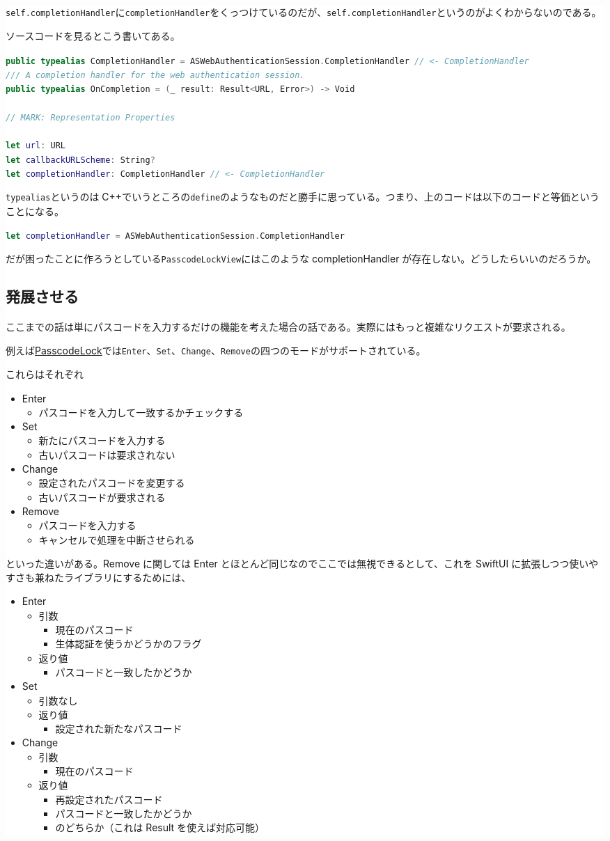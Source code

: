 `self.completionHandler`に`completionHandler`をくっつけているのだが、`self.completionHandler`というのがよくわからないのである。

ソースコードを見るとこう書いてある。

```swift
public typealias CompletionHandler = ASWebAuthenticationSession.CompletionHandler // <- CompletionHandler
/// A completion handler for the web authentication session.
public typealias OnCompletion = (_ result: Result<URL, Error>) -> Void

// MARK: Representation Properties

let url: URL
let callbackURLScheme: String?
let completionHandler: CompletionHandler // <- CompletionHandler
```

`typealias`というのは C++でいうところの`define`のようなものだと勝手に思っている。つまり、上のコードは以下のコードと等価ということになる。

```swift
let completionHandler = ASWebAuthenticationSession.CompletionHandler
```

だが困ったことに作ろうとしている`PasscodeLockView`にはこのような completionHandler が存在しない。どうしたらいいのだろうか。

## 発展させる

ここまでの話は単にパスコードを入力するだけの機能を考えた場合の話である。実際にはもっと複雑なリクエストが要求される。

例えば[PasscodeLock](https://github.com/yankodimitrov/SwiftPasscodeLock)では`Enter`、`Set`、`Change`、`Remove`の四つのモードがサポートされている。

これらはそれぞれ

- Enter
  - パスコードを入力して一致するかチェックする
- Set
  - 新たにパスコードを入力する
  - 古いパスコードは要求されない
- Change
  - 設定されたパスコードを変更する
  - 古いパスコードが要求される
- Remove
  - パスコードを入力する
  - キャンセルで処理を中断させられる

といった違いがある。Remove に関しては Enter とほとんど同じなのでここでは無視できるとして、これを SwiftUI に拡張しつつ使いやすさも兼ねたライブラリにするためには、

- Enter
  - 引数
    - 現在のパスコード
    - 生体認証を使うかどうかのフラグ
  - 返り値
    - パスコードと一致したかどうか
- Set
  - 引数なし
  - 返り値
    - 設定された新たなパスコード
- Change
  - 引数
    - 現在のパスコード
  - 返り値
    - 再設定されたパスコード
    - パスコードと一致したかどうか
    - のどちらか（これは Result を使えば対応可能）
